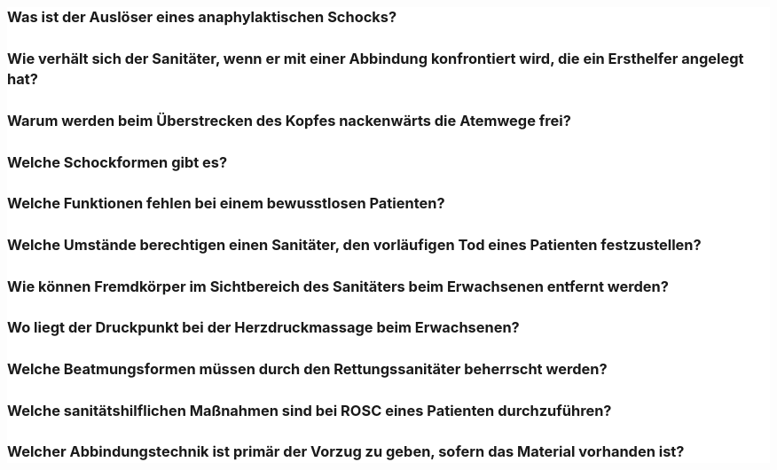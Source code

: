  ### Was ist der Auslöser eines anaphylaktischen Schocks?

 ### Wie verhält sich der Sanitäter, wenn er mit einer Abbindung konfrontiert wird, die ein Ersthelfer angelegt hat?

 ### Warum werden beim Überstrecken des Kopfes nackenwärts die Atemwege frei?

 ### Welche Schockformen gibt es?

 ### Welche Funktionen fehlen bei einem bewusstlosen Patienten?

 ### Welche Umstände berechtigen einen Sanitäter, den vorläufigen Tod eines Patienten festzustellen?

 ### Wie können Fremdkörper im Sichtbereich des Sanitäters beim Erwachsenen entfernt werden?

 ### Wo liegt der Druckpunkt bei der Herzdruckmassage beim Erwachsenen?

 ### Welche Beatmungsformen müssen durch den Rettungssanitäter beherrscht werden?

 ### Welche sanitätshilflichen Maßnahmen sind bei ROSC eines Patienten durchzuführen?

 ### Welcher Abbindungstechnik ist primär der Vorzug zu geben, sofern das Material vorhanden ist?
